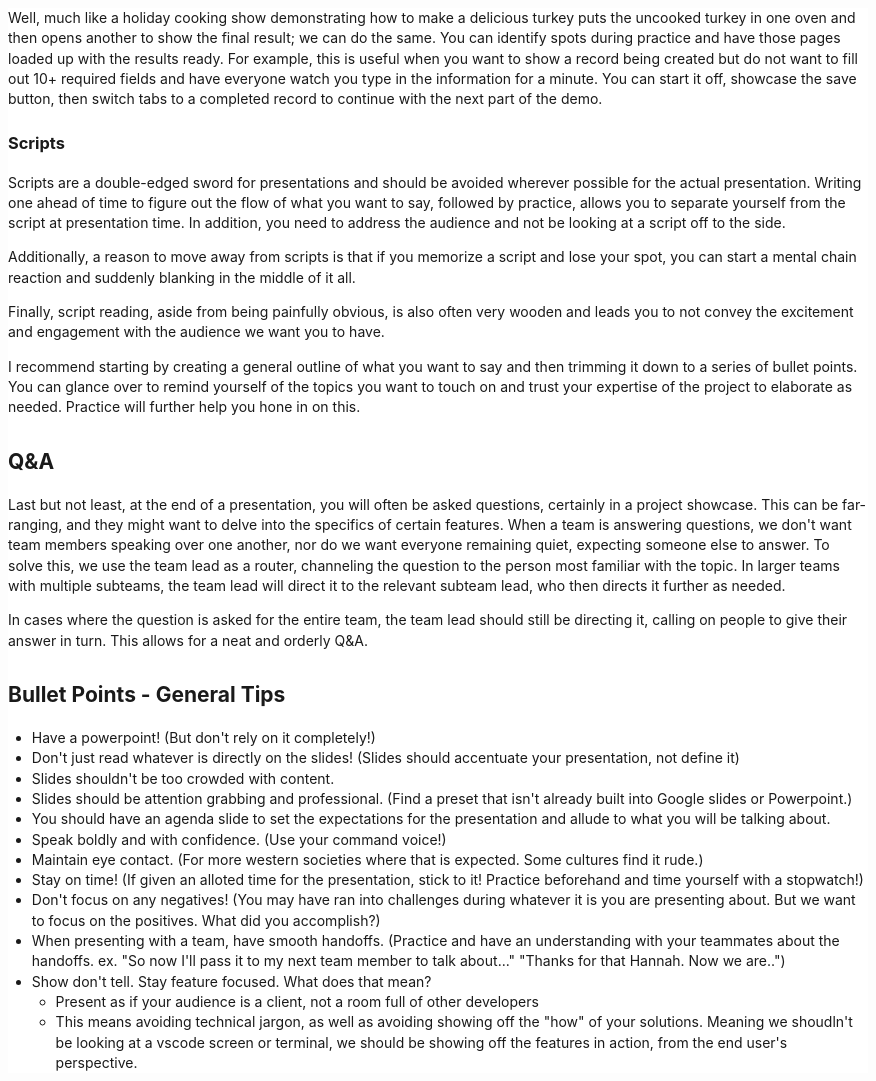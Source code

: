 Well, much like a holiday cooking show demonstrating how to make a delicious turkey puts the uncooked turkey in one oven and then opens another to show the final result; we can do the same. You can identify spots during practice and have those pages loaded up with the results ready. For example, this is useful when you want to show a record being created but do not want to fill out 10+ required fields and have everyone watch you type in the information for a minute. You can start it off, showcase the save button, then switch tabs to a completed record to continue with the next part of the demo.

### Scripts

Scripts are a double-edged sword for presentations and should be avoided wherever possible for the actual presentation. Writing one ahead of time to figure out the flow of what you want to say, followed by practice, allows you to separate yourself from the script at presentation time. In addition, you need to address the audience and not be looking at a script off to the side.

Additionally, a reason to move away from scripts is that if you memorize a script and lose your spot, you can start a mental chain reaction and suddenly blanking in the middle of it all.

Finally, script reading, aside from being painfully obvious, is also often very wooden and leads you to not convey the excitement and engagement with the audience we want you to have.

I recommend starting by creating a general outline of what you want to say and then trimming it down to a series of bullet points. You can glance over to remind yourself of the topics you want to touch on and trust your expertise of the project to elaborate as needed. Practice will further help you hone in on this.

## Q&A

Last but not least, at the end of a presentation, you will often be asked questions, certainly in a project showcase. This can be far-ranging, and they might want to delve into the specifics of certain features. When a team is answering questions, we don't want team members speaking over one another, nor do we want everyone remaining quiet, expecting someone else to answer. To solve this, we use the team lead as a router, channeling the question to the person most familiar with the topic. In larger teams with multiple subteams, the team lead will direct it to the relevant subteam lead, who then directs it further as needed. 

In cases where the question is asked for the entire team, the team lead should still be directing it, calling on people to give their answer in turn. This allows for a neat and orderly Q&A.

## Bullet Points - General Tips

* Have a powerpoint! (But don't rely on it completely!)
* Don't just read whatever is directly on the slides! (Slides should accentuate your presentation, not define it)
* Slides shouldn't be too crowded with content. 
* Slides should be attention grabbing and professional. (Find a preset that isn't already built into Google slides or Powerpoint.)
* You should have an agenda slide to set the expectations for the presentation and allude to what you will be talking about.
* Speak boldly and with confidence. (Use your command voice!)
* Maintain eye contact. (For more western societies where that is expected. Some cultures find it rude.)
* Stay on time! (If given an alloted time for the presentation, stick to it! Practice beforehand and time yourself with a stopwatch!)
* Don't focus on any negatives! (You may have ran into challenges during whatever it is you are presenting about. But we want to focus on the positives. What did you accomplish?)
* When presenting with a team, have smooth handoffs. (Practice and have an understanding with your teammates about the handoffs. ex. "So now I'll pass it to my next team member to talk about..." "Thanks for that Hannah. Now we are..")
* Show don't tell. Stay feature focused. What does that mean?
  * Present as if your audience is a client, not a room full of other developers
  * This means avoiding technical jargon, as well as avoiding showing off the "how" of your solutions. Meaning we shoudln't be looking at a vscode screen or terminal, we should be showing off the features in action, from the end user's perspective.